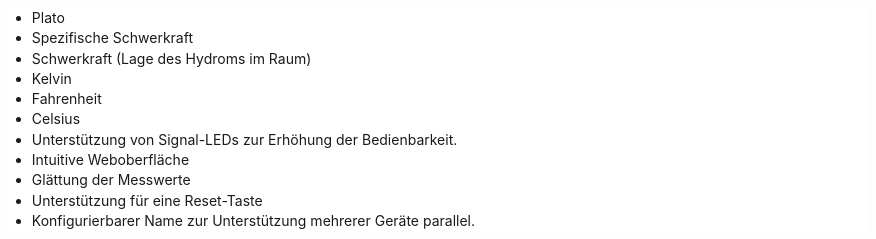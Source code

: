   * Plato
  * Spezifische Schwerkraft
  * Schwerkraft (Lage des Hydroms im Raum)
  * Kelvin
  * Fahrenheit
  * Celsius
* Unterstützung von Signal-LEDs zur Erhöhung der Bedienbarkeit.
* Intuitive Weboberfläche
* Glättung der Messwerte
* Unterstützung für eine Reset-Taste
* Konfigurierbarer Name zur Unterstützung mehrerer Geräte parallel.
